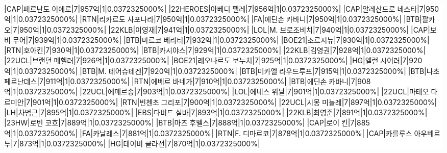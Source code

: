 |CAP|페르난도 이에로|7|957억|1|0.0372325000%|
|22HEROES|아베디 펠레|7|956억|1|0.0372325000%|
|CAP|알레산드로 네스타|7|950억|1|0.0372325000%|
|RTN|리카르도 사포나라|7|950억|1|0.0372325000%|
|FA|에딘손 카바니|7|950억|1|0.0372325000%|
|BTB|팔카오|7|950억|1|0.0372325000%|
|22KLB|이영재|7|941억|1|0.0372325000%|
|LOL|M. 브로조비치|7|940억|1|0.0372325000%|
|CAP|보비 무어|7|939억|1|0.0372325000%|
|BTB|마르코 베라티|7|932억|1|0.0372325000%|
|BOE21|조르지뉴|7|930억|1|0.0372325000%|
|RTN|호아킨|7|930억|1|0.0372325000%|
|BTB|카시야스|7|929억|1|0.0372325000%|
|22KLB|김영권|7|928억|1|0.0372325000%|
|22UCL|브랜던 메헬러|7|926억|1|0.0372325000%|
|BOE21|레오나르도 보누치|7|925억|1|0.0372325000%|
|HG|앨런 시어러|7|920억|1|0.0372325000%|
|BTB|M. 테어슈테겐|7|920억|1|0.0372325000%|
|BTB|미카엘 라우드루프|7|915억|1|0.0372325000%|
|BTB|나초 페르난데스|7|911억|1|0.0372325000%|
|RTN|에베르 바네가|7|910억|1|0.0372325000%|
|BTB|에딘손 카바니|7|908억|1|0.0372325000%|
|22UCL|에메르송|7|903억|1|0.0372325000%|
|LOL|에네스 위날|7|901억|1|0.0372325000%|
|22UCL|마테오 다르미안|7|901억|1|0.0372325000%|
|RTN|빈첸초 그리포|7|900억|1|0.0372325000%|
|22UCL|시몽 미뇰레|7|897억|1|0.0372325000%|
|LH|차범근|7|895억|1|0.0372325000%|
|EBS|다비드 실바|7|893억|1|0.0372325000%|
|22KLB|최영준|7|891억|1|0.0372325000%|
|23HW|로빈 코흐|7|889억|1|0.0372325000%|
|BTB|마츠 후멜스|7|888억|1|0.0372325000%|
|CAP|로이 킨|7|885억|1|0.0372325000%|
|FA|카날레스|7|881억|1|0.0372325000%|
|RTN|F. 디마르코|7|878억|1|0.0372325000%|
|CAP|카를루스 아우베르투|7|873억|1|0.0372325000%|
|HG|데이비 클라선|7|870억|1|0.0372325000%|